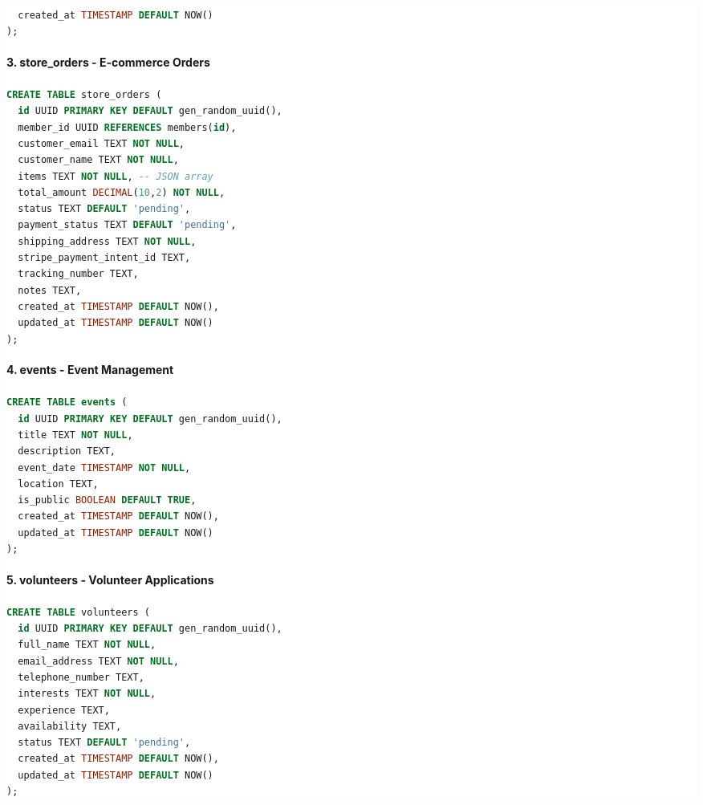 ```sql
  created_at TIMESTAMP DEFAULT NOW()
);
```

#### 3. **store_orders** - E-commerce Orders
```sql
CREATE TABLE store_orders (
  id UUID PRIMARY KEY DEFAULT gen_random_uuid(),
  member_id UUID REFERENCES members(id),
  customer_email TEXT NOT NULL,
  customer_name TEXT NOT NULL,
  items TEXT NOT NULL, -- JSON array
  total_amount DECIMAL(10,2) NOT NULL,
  status TEXT DEFAULT 'pending',
  payment_status TEXT DEFAULT 'pending',
  shipping_address TEXT NOT NULL,
  stripe_payment_intent_id TEXT,
  tracking_number TEXT,
  notes TEXT,
  created_at TIMESTAMP DEFAULT NOW(),
  updated_at TIMESTAMP DEFAULT NOW()
);
```

#### 4. **events** - Event Management
```sql
CREATE TABLE events (
  id UUID PRIMARY KEY DEFAULT gen_random_uuid(),
  title TEXT NOT NULL,
  description TEXT,
  event_date TIMESTAMP NOT NULL,
  location TEXT,
  is_public BOOLEAN DEFAULT TRUE,
  created_at TIMESTAMP DEFAULT NOW(),
  updated_at TIMESTAMP DEFAULT NOW()
);
```

#### 5. **volunteers** - Volunteer Applications
```sql
CREATE TABLE volunteers (
  id UUID PRIMARY KEY DEFAULT gen_random_uuid(),
  full_name TEXT NOT NULL,
  email_address TEXT NOT NULL,
  telephone_number TEXT,
  interests TEXT NOT NULL,
  experience TEXT,
  availability TEXT,
  status TEXT DEFAULT 'pending',
  created_at TIMESTAMP DEFAULT NOW(),
  updated_at TIMESTAMP DEFAULT NOW()
);
```
